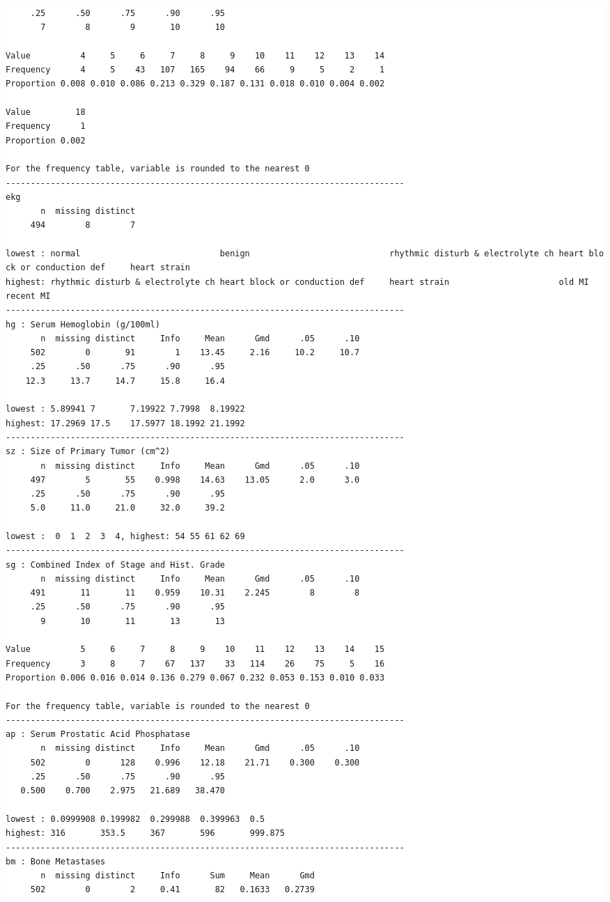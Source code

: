 ```
     .25      .50      .75      .90      .95 
       7        8        9       10       10 
                                                                            
Value          4     5     6     7     8     9    10    11    12    13    14
Frequency      4     5    43   107   165    94    66     9     5     2     1
Proportion 0.008 0.010 0.086 0.213 0.329 0.187 0.131 0.018 0.010 0.004 0.002
                
Value         18
Frequency      1
Proportion 0.002

For the frequency table, variable is rounded to the nearest 0
--------------------------------------------------------------------------------
ekg 
       n  missing distinct 
     494        8        7 

lowest : normal                            benign                            rhythmic disturb & electrolyte ch heart block or conduction def     heart strain                     
highest: rhythmic disturb & electrolyte ch heart block or conduction def     heart strain                      old MI                            recent MI                        
--------------------------------------------------------------------------------
hg : Serum Hemoglobin (g/100ml) 
       n  missing distinct     Info     Mean      Gmd      .05      .10 
     502        0       91        1    13.45     2.16     10.2     10.7 
     .25      .50      .75      .90      .95 
    12.3     13.7     14.7     15.8     16.4 

lowest : 5.89941 7       7.19922 7.7998  8.19922
highest: 17.2969 17.5    17.5977 18.1992 21.1992
--------------------------------------------------------------------------------
sz : Size of Primary Tumor (cm^2) 
       n  missing distinct     Info     Mean      Gmd      .05      .10 
     497        5       55    0.998    14.63    13.05      2.0      3.0 
     .25      .50      .75      .90      .95 
     5.0     11.0     21.0     32.0     39.2 

lowest :  0  1  2  3  4, highest: 54 55 61 62 69
--------------------------------------------------------------------------------
sg : Combined Index of Stage and Hist. Grade 
       n  missing distinct     Info     Mean      Gmd      .05      .10 
     491       11       11    0.959    10.31    2.245        8        8 
     .25      .50      .75      .90      .95 
       9       10       11       13       13 
                                                                            
Value          5     6     7     8     9    10    11    12    13    14    15
Frequency      3     8     7    67   137    33   114    26    75     5    16
Proportion 0.006 0.016 0.014 0.136 0.279 0.067 0.232 0.053 0.153 0.010 0.033

For the frequency table, variable is rounded to the nearest 0
--------------------------------------------------------------------------------
ap : Serum Prostatic Acid Phosphatase 
       n  missing distinct     Info     Mean      Gmd      .05      .10 
     502        0      128    0.996    12.18    21.71    0.300    0.300 
     .25      .50      .75      .90      .95 
   0.500    0.700    2.975   21.689   38.470 

lowest : 0.0999908 0.199982  0.299988  0.399963  0.5      
highest: 316       353.5     367       596       999.875  
--------------------------------------------------------------------------------
bm : Bone Metastases 
       n  missing distinct     Info      Sum     Mean      Gmd 
     502        0        2     0.41       82   0.1633   0.2739 
```